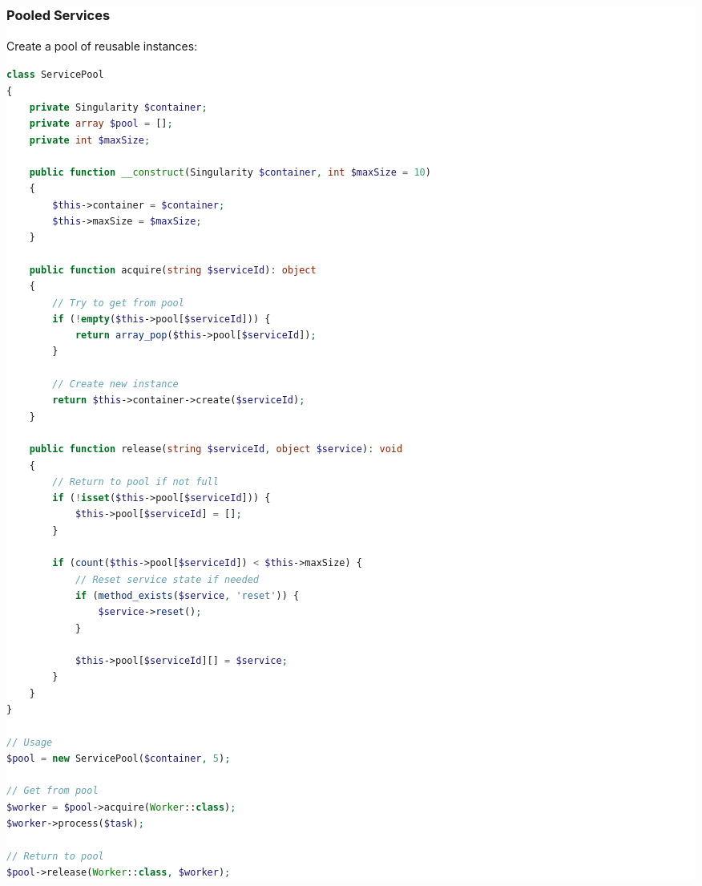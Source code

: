 ### Pooled Services

Create a pool of reusable instances:

```php
class ServicePool
{
    private Singularity $container;
    private array $pool = [];
    private int $maxSize;
    
    public function __construct(Singularity $container, int $maxSize = 10)
    {
        $this->container = $container;
        $this->maxSize = $maxSize;
    }
    
    public function acquire(string $serviceId): object
    {
        // Try to get from pool
        if (!empty($this->pool[$serviceId])) {
            return array_pop($this->pool[$serviceId]);
        }
        
        // Create new instance
        return $this->container->create($serviceId);
    }
    
    public function release(string $serviceId, object $service): void
    {
        // Return to pool if not full
        if (!isset($this->pool[$serviceId])) {
            $this->pool[$serviceId] = [];
        }
        
        if (count($this->pool[$serviceId]) < $this->maxSize) {
            // Reset service state if needed
            if (method_exists($service, 'reset')) {
                $service->reset();
            }
            
            $this->pool[$serviceId][] = $service;
        }
    }
}

// Usage
$pool = new ServicePool($container, 5);

// Get from pool
$worker = $pool->acquire(Worker::class);
$worker->process($task);

// Return to pool
$pool->release(Worker::class, $worker);
```
